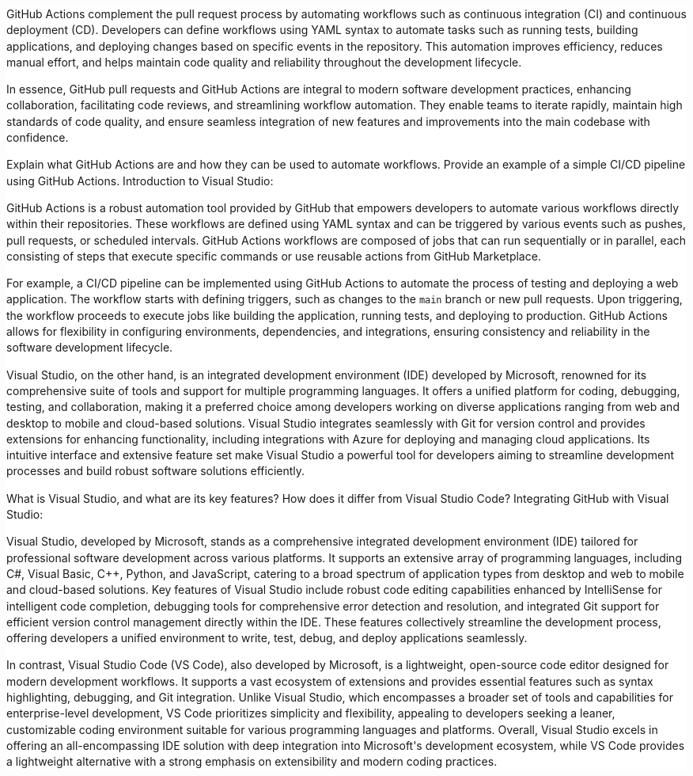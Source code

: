 GitHub Actions complement the pull request process by automating workflows such as continuous integration (CI) and continuous deployment (CD). Developers can define workflows using YAML syntax to automate tasks such as running tests, building applications, and deploying changes based on specific events in the repository. This automation improves efficiency, reduces manual effort, and helps maintain code quality and reliability throughout the development lifecycle.

In essence, GitHub pull requests and GitHub Actions are integral to modern software development practices, enhancing collaboration, facilitating code reviews, and streamlining workflow automation. They enable teams to iterate rapidly, maintain high standards of code quality, and ensure seamless integration of new features and improvements into the main codebase with confidence.

Explain what GitHub Actions are and how they can be used to automate workflows. Provide an example of a simple CI/CD pipeline using GitHub Actions.
Introduction to Visual Studio:

GitHub Actions is a robust automation tool provided by GitHub that empowers developers to automate various workflows directly within their repositories. These workflows are defined using YAML syntax and can be triggered by various events such as pushes, pull requests, or scheduled intervals. GitHub Actions workflows are composed of jobs that can run sequentially or in parallel, each consisting of steps that execute specific commands or use reusable actions from GitHub Marketplace.

For example, a CI/CD pipeline can be implemented using GitHub Actions to automate the process of testing and deploying a web application. The workflow starts with defining triggers, such as changes to the `main` branch or new pull requests. Upon triggering, the workflow proceeds to execute jobs like building the application, running tests, and deploying to production. GitHub Actions allows for flexibility in configuring environments, dependencies, and integrations, ensuring consistency and reliability in the software development lifecycle.

Visual Studio, on the other hand, is an integrated development environment (IDE) developed by Microsoft, renowned for its comprehensive suite of tools and support for multiple programming languages. It offers a unified platform for coding, debugging, testing, and collaboration, making it a preferred choice among developers working on diverse applications ranging from web and desktop to mobile and cloud-based solutions. Visual Studio integrates seamlessly with Git for version control and provides extensions for enhancing functionality, including integrations with Azure for deploying and managing cloud applications. Its intuitive interface and extensive feature set make Visual Studio a powerful tool for developers aiming to streamline development processes and build robust software solutions efficiently.

What is Visual Studio, and what are its key features? How does it differ from Visual Studio Code?
Integrating GitHub with Visual Studio:

Visual Studio, developed by Microsoft, stands as a comprehensive integrated development environment (IDE) tailored for professional software development across various platforms. It supports an extensive array of programming languages, including C#, Visual Basic, C++, Python, and JavaScript, catering to a broad spectrum of application types from desktop and web to mobile and cloud-based solutions. Key features of Visual Studio include robust code editing capabilities enhanced by IntelliSense for intelligent code completion, debugging tools for comprehensive error detection and resolution, and integrated Git support for efficient version control management directly within the IDE. These features collectively streamline the development process, offering developers a unified environment to write, test, debug, and deploy applications seamlessly.

In contrast, Visual Studio Code (VS Code), also developed by Microsoft, is a lightweight, open-source code editor designed for modern development workflows. It supports a vast ecosystem of extensions and provides essential features such as syntax highlighting, debugging, and Git integration. Unlike Visual Studio, which encompasses a broader set of tools and capabilities for enterprise-level development, VS Code prioritizes simplicity and flexibility, appealing to developers seeking a leaner, customizable coding environment suitable for various programming languages and platforms. Overall, Visual Studio excels in offering an all-encompassing IDE solution with deep integration into Microsoft's development ecosystem, while VS Code provides a lightweight alternative with a strong emphasis on extensibility and modern coding practices.
